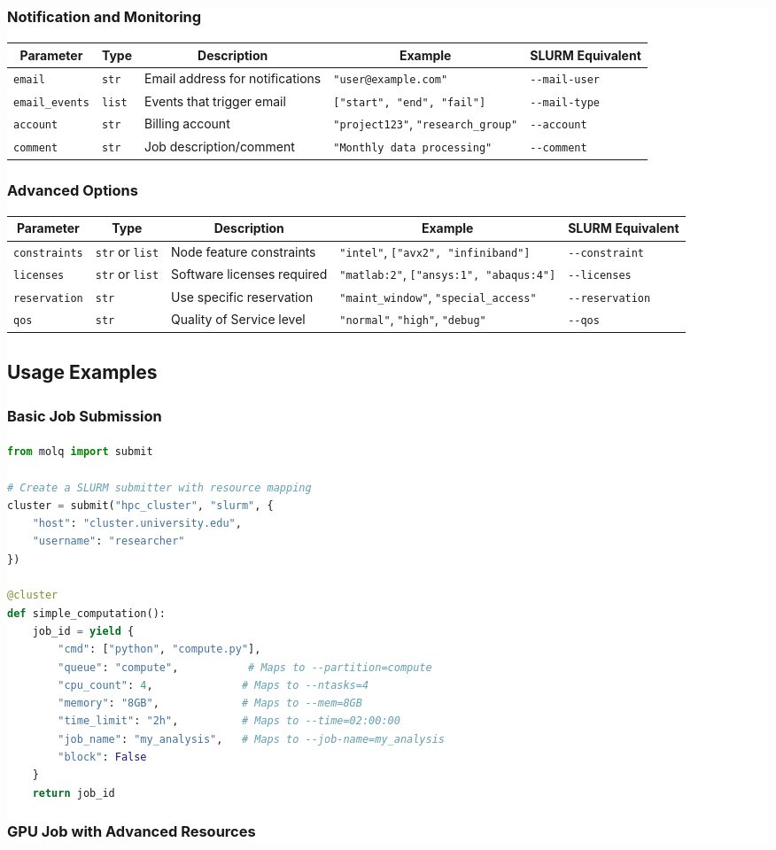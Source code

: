 ### Notification and Monitoring

| Parameter | Type | Description | Example | SLURM Equivalent |
|-----------|------|-------------|---------|------------------|
| `email` | `str` | Email address for notifications | `"user@example.com"` | `--mail-user` |
| `email_events` | `list` | Events that trigger email | `["start", "end", "fail"]` | `--mail-type` |
| `account` | `str` | Billing account | `"project123"`, `"research_group"` | `--account` |
| `comment` | `str` | Job description/comment | `"Monthly data processing"` | `--comment` |

### Advanced Options

| Parameter | Type | Description | Example | SLURM Equivalent |
|-----------|------|-------------|---------|------------------|
| `constraints` | `str` or `list` | Node feature constraints | `"intel"`, `["avx2", "infiniband"]` | `--constraint` |
| `licenses` | `str` or `list` | Software licenses required | `"matlab:2"`, `["ansys:1", "abaqus:4"]` | `--licenses` |
| `reservation` | `str` | Use specific reservation | `"maint_window"`, `"special_access"` | `--reservation` |
| `qos` | `str` | Quality of Service level | `"normal"`, `"high"`, `"debug"` | `--qos` |

## Usage Examples

### Basic Job Submission

```python
from molq import submit

# Create a SLURM submitter with resource mapping
cluster = submit("hpc_cluster", "slurm", {
    "host": "cluster.university.edu",
    "username": "researcher"
})

@cluster
def simple_computation():
    job_id = yield {
        "cmd": ["python", "compute.py"],
        "queue": "compute",           # Maps to --partition=compute
        "cpu_count": 4,              # Maps to --ntasks=4
        "memory": "8GB",             # Maps to --mem=8GB
        "time_limit": "2h",          # Maps to --time=02:00:00
        "job_name": "my_analysis",   # Maps to --job-name=my_analysis
        "block": False
    }
    return job_id
```

### GPU Job with Advanced Resources
